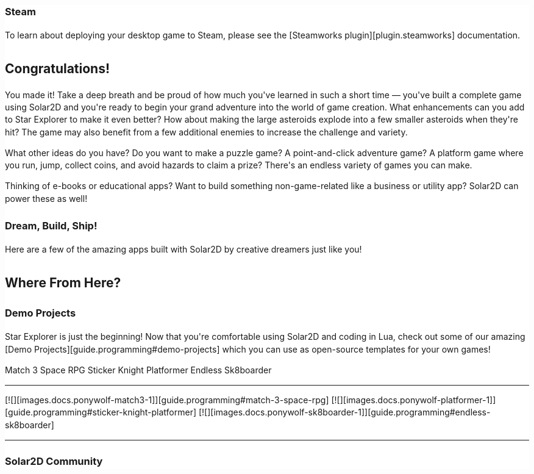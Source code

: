 ### Steam

To learn about deploying your desktop game to Steam, please see the [Steamworks plugin][plugin.steamworks] documentation.




## Congratulations!

You made it! Take a deep breath and be proud of how much you've learned in such a short time&nbsp;&mdash; you've built a complete game using Solar2D and you're ready to begin your grand adventure into the world of game creation. What enhancements can you add to Star&nbsp;Explorer to make it even better? How about making the large asteroids explode into a few smaller asteroids when they're hit? The game may also benefit from a few additional enemies to increase the challenge and variety.

What other ideas do you have? Do you want to make a puzzle game? A <nobr>point-and-click</nobr> adventure game? A platform game where you run, jump, collect coins, and avoid hazards to claim a prize? There's an endless variety of games you can make.

Thinking of <nobr>e-books</nobr> or educational apps? Want to build something <nobr>non-game-related</nobr> like a business or utility app? Solar2D can power these as well!

### Dream, Build, Ship!

Here are a few of the amazing apps built with Solar2D by creative dreamers just like you!

<iframe width="560" height="315" src="https://www.youtube.com/embed/ewMCwyxr6P4?rel=0&showinfo=0" frameborder="0" allowfullscreen></iframe>



## Where From Here?

### Demo Projects

Star Explorer is just the beginning! Now that you're comfortable using Solar2D and coding in Lua, check out some of our amazing [Demo Projects][guide.programming#demo-projects] which you can use as <nobr>open-source</nobr> templates for your own games!

<div class="inner-table compact">

 Match 3 Space RPG																	 Sticker Knight Platformer																		 Endless Sk8boarder
------------------------------------------------------------------------------	--	------------------------------------------------------------------------------------------	--	--------------------------
 [![][images.docs.ponywolf-match3-1]][guide.programming#match-3-space-rpg]			 [![][images.docs.ponywolf-platformer-1]][guide.programming#sticker-knight-platformer]			 [![][images.docs.ponywolf-sk8boarder-1]][guide.programming#endless-sk8boarder]
------------------------------------------------------------------------------	--	------------------------------------------------------------------------------------------	--	--------------------------

</div>

### Solar2D Community
